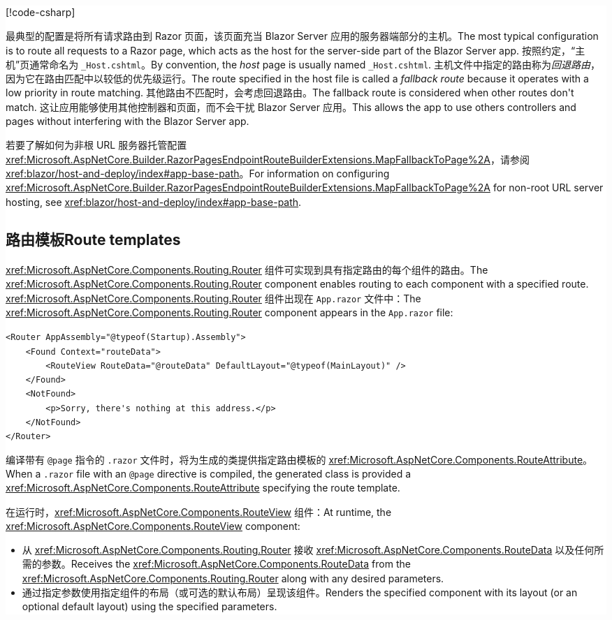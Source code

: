 [!code-csharp[](routing/samples_snapshot/3.x/Startup.cs?highlight=5)]

<span data-ttu-id="97a0a-109">最典型的配置是将所有请求路由到 Razor 页面，该页面充当 Blazor Server 应用的服务器端部分的主机。</span><span class="sxs-lookup"><span data-stu-id="97a0a-109">The most typical configuration is to route all requests to a Razor page, which acts as the host for the server-side part of the Blazor Server app.</span></span> <span data-ttu-id="97a0a-110">按照约定，“主机”页通常命名为 `_Host.cshtml`。</span><span class="sxs-lookup"><span data-stu-id="97a0a-110">By convention, the *host* page is usually named `_Host.cshtml`.</span></span> <span data-ttu-id="97a0a-111">主机文件中指定的路由称为*回退路由*，因为它在路由匹配中以较低的优先级运行。</span><span class="sxs-lookup"><span data-stu-id="97a0a-111">The route specified in the host file is called a *fallback route* because it operates with a low priority in route matching.</span></span> <span data-ttu-id="97a0a-112">其他路由不匹配时，会考虑回退路由。</span><span class="sxs-lookup"><span data-stu-id="97a0a-112">The fallback route is considered when other routes don't match.</span></span> <span data-ttu-id="97a0a-113">这让应用能够使用其他控制器和页面，而不会干扰 Blazor Server 应用。</span><span class="sxs-lookup"><span data-stu-id="97a0a-113">This allows the app to use others controllers and pages without interfering with the Blazor Server app.</span></span>

<span data-ttu-id="97a0a-114">若要了解如何为非根 URL 服务器托管配置 <xref:Microsoft.AspNetCore.Builder.RazorPagesEndpointRouteBuilderExtensions.MapFallbackToPage%2A>，请参阅 <xref:blazor/host-and-deploy/index#app-base-path>。</span><span class="sxs-lookup"><span data-stu-id="97a0a-114">For information on configuring <xref:Microsoft.AspNetCore.Builder.RazorPagesEndpointRouteBuilderExtensions.MapFallbackToPage%2A> for non-root URL server hosting, see <xref:blazor/host-and-deploy/index#app-base-path>.</span></span>

## <a name="route-templates"></a><span data-ttu-id="97a0a-115">路由模板</span><span class="sxs-lookup"><span data-stu-id="97a0a-115">Route templates</span></span>

<span data-ttu-id="97a0a-116"><xref:Microsoft.AspNetCore.Components.Routing.Router> 组件可实现到具有指定路由的每个组件的路由。</span><span class="sxs-lookup"><span data-stu-id="97a0a-116">The <xref:Microsoft.AspNetCore.Components.Routing.Router> component enables routing to each component with a specified route.</span></span> <span data-ttu-id="97a0a-117"><xref:Microsoft.AspNetCore.Components.Routing.Router> 组件出现在 `App.razor` 文件中：</span><span class="sxs-lookup"><span data-stu-id="97a0a-117">The <xref:Microsoft.AspNetCore.Components.Routing.Router> component appears in the `App.razor` file:</span></span>

```razor
<Router AppAssembly="@typeof(Startup).Assembly">
    <Found Context="routeData">
        <RouteView RouteData="@routeData" DefaultLayout="@typeof(MainLayout)" />
    </Found>
    <NotFound>
        <p>Sorry, there's nothing at this address.</p>
    </NotFound>
</Router>
```

<span data-ttu-id="97a0a-118">编译带有 `@page` 指令的 `.razor` 文件时，将为生成的类提供指定路由模板的 <xref:Microsoft.AspNetCore.Components.RouteAttribute>。</span><span class="sxs-lookup"><span data-stu-id="97a0a-118">When a `.razor` file with an `@page` directive is compiled, the generated class is provided a <xref:Microsoft.AspNetCore.Components.RouteAttribute> specifying the route template.</span></span>

<span data-ttu-id="97a0a-119">在运行时，<xref:Microsoft.AspNetCore.Components.RouteView> 组件：</span><span class="sxs-lookup"><span data-stu-id="97a0a-119">At runtime, the <xref:Microsoft.AspNetCore.Components.RouteView> component:</span></span>

* <span data-ttu-id="97a0a-120">从 <xref:Microsoft.AspNetCore.Components.Routing.Router> 接收 <xref:Microsoft.AspNetCore.Components.RouteData> 以及任何所需的参数。</span><span class="sxs-lookup"><span data-stu-id="97a0a-120">Receives the <xref:Microsoft.AspNetCore.Components.RouteData> from the <xref:Microsoft.AspNetCore.Components.Routing.Router> along with any desired parameters.</span></span>
* <span data-ttu-id="97a0a-121">通过指定参数使用指定组件的布局（或可选的默认布局）呈现该组件。</span><span class="sxs-lookup"><span data-stu-id="97a0a-121">Renders the specified component with its layout (or an optional default layout) using the specified parameters.</span></span>
